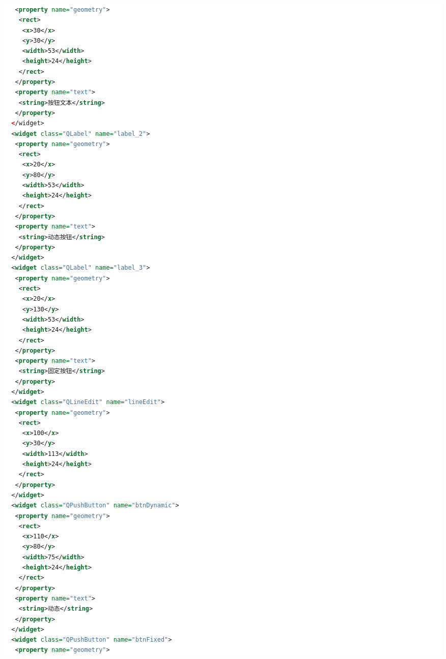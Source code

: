 ```xml
   <property name="geometry">
    <rect>
     <x>30</x>
     <y>30</y>
     <width>53</width>
     <height>24</height>
    </rect>
   </property>
   <property name="text">
    <string>按钮文本</string>
   </property>
  </widget>
  <widget class="QLabel" name="label_2">
   <property name="geometry">
    <rect>
     <x>20</x>
     <y>80</y>
     <width>53</width>
     <height>24</height>
    </rect>
   </property>
   <property name="text">
    <string>动态按钮</string>
   </property>
  </widget>
  <widget class="QLabel" name="label_3">
   <property name="geometry">
    <rect>
     <x>20</x>
     <y>130</y>
     <width>53</width>
     <height>24</height>
    </rect>
   </property>
   <property name="text">
    <string>固定按钮</string>
   </property>
  </widget>
  <widget class="QLineEdit" name="lineEdit">
   <property name="geometry">
    <rect>
     <x>100</x>
     <y>30</y>
     <width>113</width>
     <height>24</height>
    </rect>
   </property>
  </widget>
  <widget class="QPushButton" name="btnDynamic">
   <property name="geometry">
    <rect>
     <x>110</x>
     <y>80</y>
     <width>75</width>
     <height>24</height>
    </rect>
   </property>
   <property name="text">
    <string>动态</string>
   </property>
  </widget>
  <widget class="QPushButton" name="btnFixed">
   <property name="geometry">
```